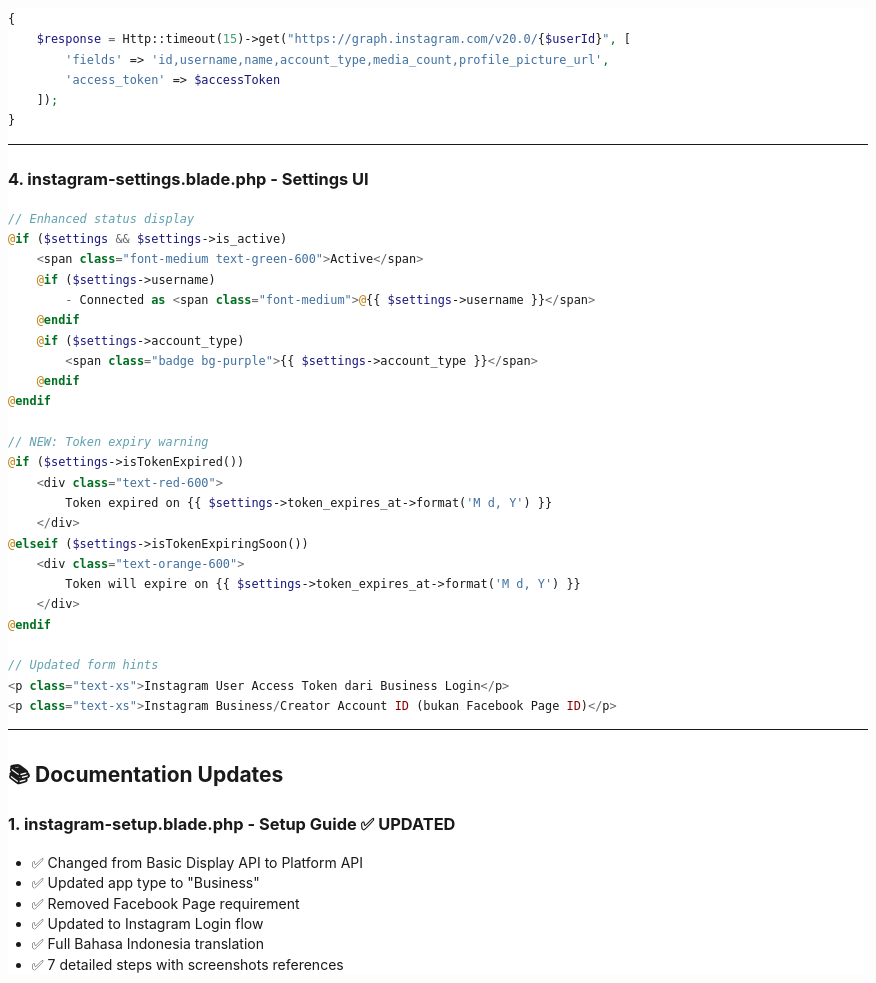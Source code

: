 ```php
{
    $response = Http::timeout(15)->get("https://graph.instagram.com/v20.0/{$userId}", [
        'fields' => 'id,username,name,account_type,media_count,profile_picture_url',
        'access_token' => $accessToken
    ]);
}
```

---

### 4. **instagram-settings.blade.php** - Settings UI
```php
// Enhanced status display
@if ($settings && $settings->is_active)
    <span class="font-medium text-green-600">Active</span>
    @if ($settings->username)
        - Connected as <span class="font-medium">@{{ $settings->username }}</span>
    @endif
    @if ($settings->account_type)
        <span class="badge bg-purple">{{ $settings->account_type }}</span>
    @endif
@endif

// NEW: Token expiry warning
@if ($settings->isTokenExpired())
    <div class="text-red-600">
        Token expired on {{ $settings->token_expires_at->format('M d, Y') }}
    </div>
@elseif ($settings->isTokenExpiringSoon())
    <div class="text-orange-600">
        Token will expire on {{ $settings->token_expires_at->format('M d, Y') }}
    </div>
@endif

// Updated form hints
<p class="text-xs">Instagram User Access Token dari Business Login</p>
<p class="text-xs">Instagram Business/Creator Account ID (bukan Facebook Page ID)</p>
```

---

## 📚 Documentation Updates

### 1. **instagram-setup.blade.php** - Setup Guide ✅ UPDATED
- ✅ Changed from Basic Display API to Platform API
- ✅ Updated app type to "Business"
- ✅ Removed Facebook Page requirement
- ✅ Updated to Instagram Login flow
- ✅ Full Bahasa Indonesia translation
- ✅ 7 detailed steps with screenshots references
